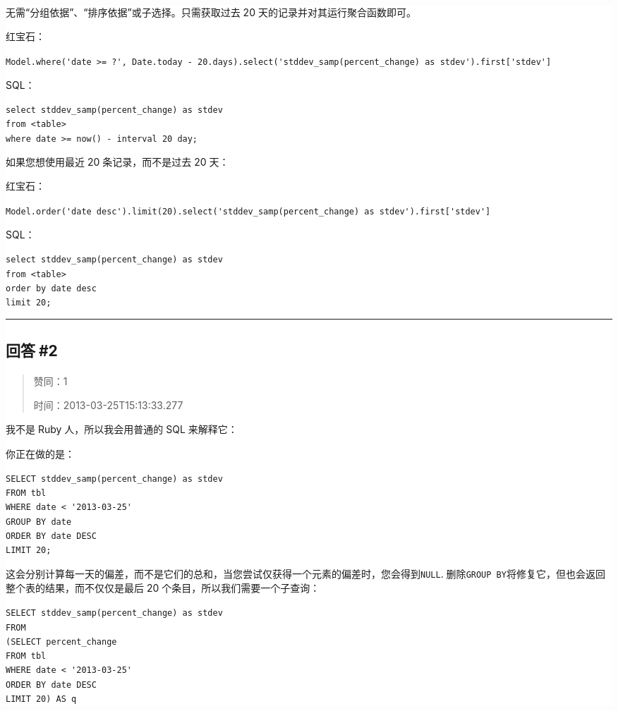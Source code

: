 无需“分组依据”、“排序依据”或子选择。只需获取过去 20 天的记录并对其运行聚合函数即可。

红宝石：

```
Model.where('date >= ?', Date.today - 20.days).select('stddev_samp(percent_change) as stdev').first['stdev'] 
```

SQL：

```
select stddev_samp(percent_change) as stdev 
from <table> 
where date >= now() - interval 20 day; 
```

如果您想使用最近 20 条记录，而不是过去 20 天：

红宝石：

```
Model.order('date desc').limit(20).select('stddev_samp(percent_change) as stdev').first['stdev'] 
```

SQL：

```
select stddev_samp(percent_change) as stdev 
from <table> 
order by date desc
limit 20; 
```

* * *

## 回答 #2

> 赞同：1
> 
> 时间：2013-03-25T15:13:33.277

我不是 Ruby 人，所以我会用普通的 SQL 来解释它：

你正在做的是：

```
SELECT stddev_samp(percent_change) as stdev
FROM tbl
WHERE date < '2013-03-25'
GROUP BY date
ORDER BY date DESC
LIMIT 20; 
```

这会分别计算每一天的偏差，而不是它们的总和，当您尝试仅获得一个元素的偏差时，您会得到`NULL`. 删除`GROUP BY`将修复它，但也会返回整个表的结果，而不仅仅是最后 20 个条目，所以我们需要一个子查询：

```
SELECT stddev_samp(percent_change) as stdev
FROM
(SELECT percent_change
FROM tbl
WHERE date < '2013-03-25'
ORDER BY date DESC
LIMIT 20) AS q 
```
